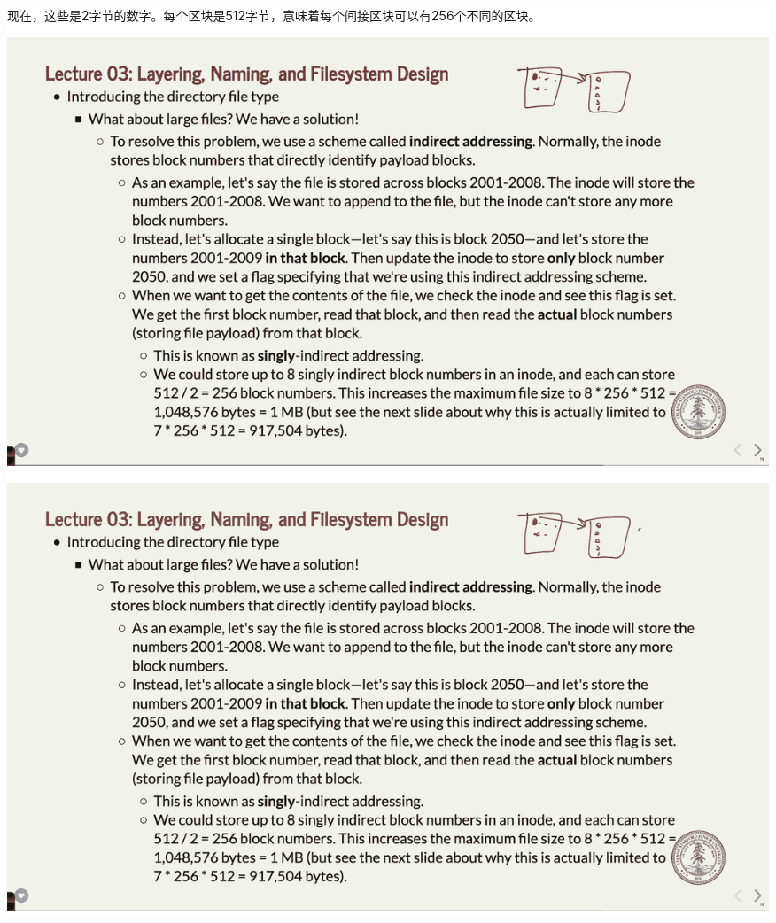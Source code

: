 现在，这些是2字节的数字。每个区块是512字节，意味着每个间接区块可以有256个不同的区块。

![](img/ab730a8becfb15893f836f4928a920c1_183.png)

![](img/ab730a8becfb15893f836f4928a920c1_184.png)
